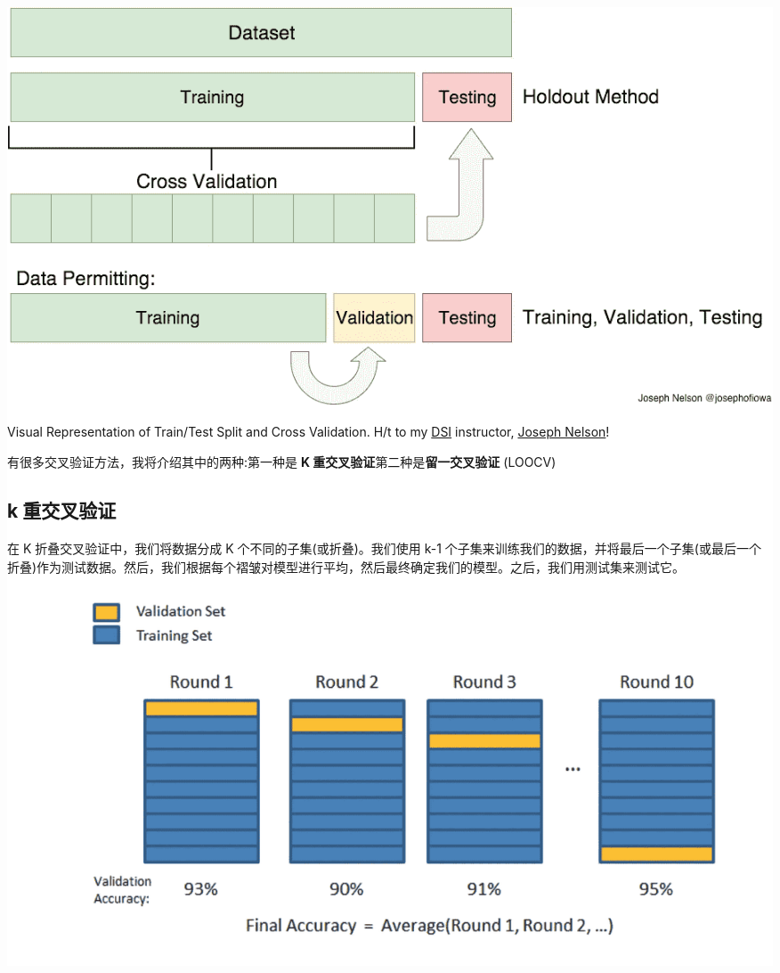 ![](img/c4f319132a30447e1b2d96deed906e5c.png)

Visual Representation of Train/Test Split and Cross Validation. H/t to my [DSI](https://generalassemb.ly/education/data-science-immersive) instructor, [Joseph Nelson](https://medium.com/u/690e8d667b35?source=post_page-----80b61beca4b6--------------------------------)!

有很多交叉验证方法，我将介绍其中的两种:第一种是 **K 重交叉验证**第二种是**留一交叉验证** (LOOCV)

## k 重交叉验证

在 K 折叠交叉验证中，我们将数据分成 K 个不同的子集(或折叠)。我们使用 k-1 个子集来训练我们的数据，并将最后一个子集(或最后一个折叠)作为测试数据。然后，我们根据每个褶皱对模型进行平均，然后最终确定我们的模型。之后，我们用测试集来测试它。

![](img/8ad7c5dd68efd72f4806cc631dcae787.png)
